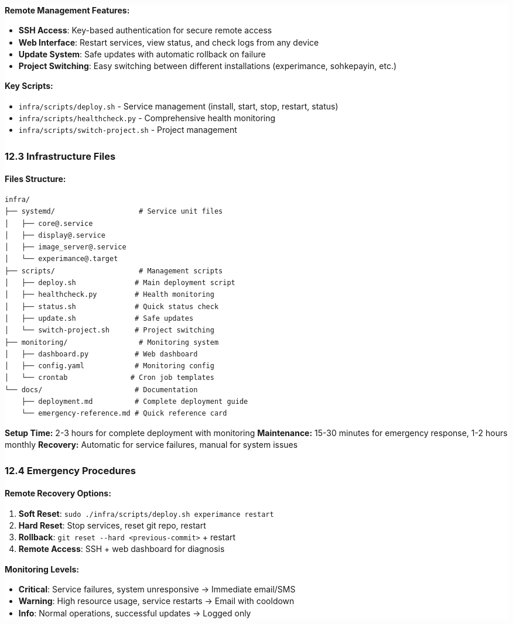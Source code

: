 **Remote Management Features:**

* **SSH Access**: Key-based authentication for secure remote access
* **Web Interface**: Restart services, view status, and check logs from any device
* **Update System**: Safe updates with automatic rollback on failure
* **Project Switching**: Easy switching between different installations (experimance, sohkepayin, etc.)

**Key Scripts:**
* `infra/scripts/deploy.sh` - Service management (install, start, stop, restart, status)
* `infra/scripts/healthcheck.py` - Comprehensive health monitoring
* `infra/scripts/switch-project.sh` - Project management

### 12.3 Infrastructure Files

**Files Structure:**
```
infra/
├── systemd/                    # Service unit files
│   ├── core@.service
│   ├── display@.service
│   ├── image_server@.service
│   └── experimance@.target
├── scripts/                    # Management scripts
│   ├── deploy.sh              # Main deployment script
│   ├── healthcheck.py         # Health monitoring
│   ├── status.sh              # Quick status check
│   ├── update.sh              # Safe updates
│   └── switch-project.sh      # Project switching
├── monitoring/                 # Monitoring system
│   ├── dashboard.py           # Web dashboard
│   ├── config.yaml            # Monitoring config
│   └── crontab               # Cron job templates
└── docs/                      # Documentation
    ├── deployment.md          # Complete deployment guide
    └── emergency-reference.md # Quick reference card
```

**Setup Time:** 2-3 hours for complete deployment with monitoring
**Maintenance:** 15-30 minutes for emergency response, 1-2 hours monthly
**Recovery:** Automatic for service failures, manual for system issues

### 12.4 Emergency Procedures

**Remote Recovery Options:**
1. **Soft Reset**: `sudo ./infra/scripts/deploy.sh experimance restart`
2. **Hard Reset**: Stop services, reset git repo, restart
3. **Rollback**: `git reset --hard <previous-commit>` + restart
4. **Remote Access**: SSH + web dashboard for diagnosis

**Monitoring Levels:**
* **Critical**: Service failures, system unresponsive → Immediate email/SMS
* **Warning**: High resource usage, service restarts → Email with cooldown
* **Info**: Normal operations, successful updates → Logged only
